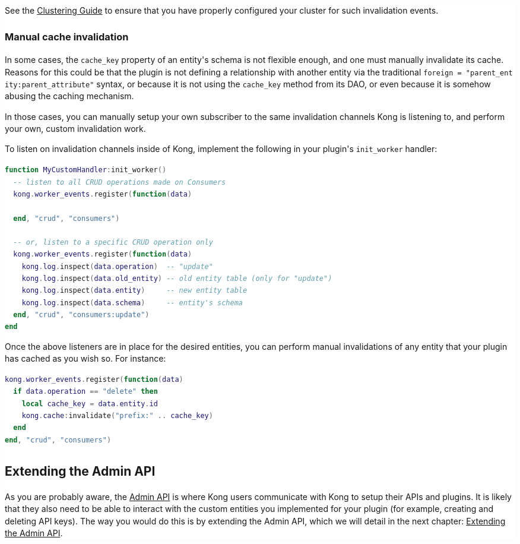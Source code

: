 See the [Clustering Guide](/enterprise/{{page.kong_version}}/clustering/) to ensure
that you have properly configured your cluster for such invalidation events.

### Manual cache invalidation

In some cases, the `cache_key` property of an entity's schema is not flexible
enough, and one must manually invalidate its cache. Reasons for this could be
that the plugin is not defining a relationship with another entity via the
traditional `foreign = "parent_entity:parent_attribute"` syntax, or because
it is not using the `cache_key` method from its DAO, or even because it is
somehow abusing the caching mechanism.

In those cases, you can manually setup your own subscriber to the same
invalidation channels Kong is listening to, and perform your own, custom
invalidation work.

To listen on invalidation channels inside of Kong, implement the following in
your plugin's `init_worker` handler:

```lua
function MyCustomHandler:init_worker()
  -- listen to all CRUD operations made on Consumers
  kong.worker_events.register(function(data)

  end, "crud", "consumers")

  -- or, listen to a specific CRUD operation only
  kong.worker_events.register(function(data)
    kong.log.inspect(data.operation)  -- "update"
    kong.log.inspect(data.old_entity) -- old entity table (only for "update")
    kong.log.inspect(data.entity)     -- new entity table
    kong.log.inspect(data.schema)     -- entity's schema
  end, "crud", "consumers:update")
end
```

Once the above listeners are in place for the desired entities, you can perform
manual invalidations of any entity that your plugin has cached as you wish so.
For instance:

```lua
kong.worker_events.register(function(data)
  if data.operation == "delete" then
    local cache_key = data.entity.id
    kong.cache:invalidate("prefix:" .. cache_key)
  end
end, "crud", "consumers")
```

## Extending the Admin API

As you are probably aware, the [Admin API] is where Kong users communicate with
Kong to setup their APIs and plugins. It is likely that they also need to be
able to interact with the custom entities you implemented for your plugin (for
example, creating and deleting API keys). The way you would do this is by
extending the Admin API, which we will detail in the next chapter:
[Extending the Admin API]({{page.book.next}}).

[Admin API]: /enterprise/{{page.kong_version}}/admin-api/
[Plugin Development Kit]: /enterprise/{{page.kong_version}}/pdk
